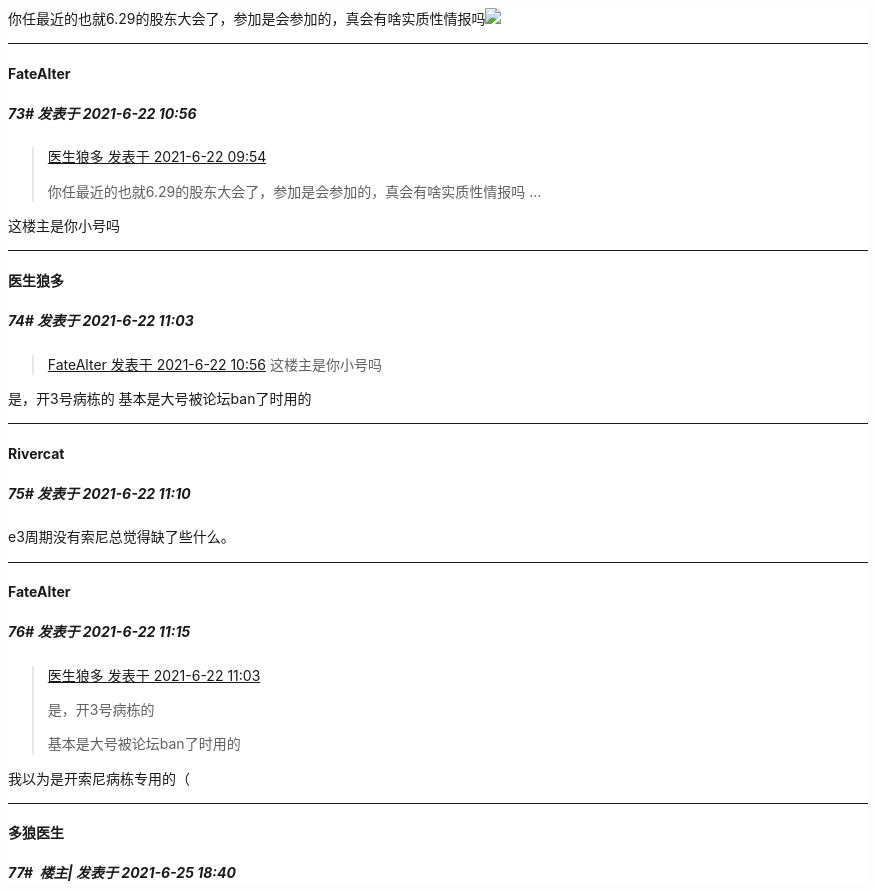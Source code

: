 你任最近的也就6.29的股东大会了，参加是会参加的，真会有啥实质性情报吗<img src="https://static.saraba1st.com/image/smiley/face2017/067.png" referrerpolicy="no-referrer">


*****

####  FateAlter  
##### 73#       发表于 2021-6-22 10:56


<blockquote><a href="httphttps://bbs.saraba1st.com/2b/forum.php?mod=redirect&amp;goto=findpost&amp;pid=51693803&amp;ptid=2009928" target="_blank">医生狼多 发表于 2021-6-22 09:54</a>

你任最近的也就6.29的股东大会了，参加是会参加的，真会有啥实质性情报吗 ...</blockquote>
这楼主是你小号吗


*****

####  医生狼多  
##### 74#       发表于 2021-6-22 11:03


<blockquote><a href="httphttps://bbs.saraba1st.com/2b/forum.php?mod=redirect&amp;goto=findpost&amp;pid=51694649&amp;ptid=2009928" target="_blank">FateAlter 发表于 2021-6-22 10:56</a>
这楼主是你小号吗</blockquote>
是，开3号病栋的
基本是大号被论坛ban了时用的


*****

####  Rivercat  
##### 75#       发表于 2021-6-22 11:10


e3周期没有索尼总觉得缺了些什么。


*****

####  FateAlter  
##### 76#       发表于 2021-6-22 11:15


<blockquote><a href="httphttps://bbs.saraba1st.com/2b/forum.php?mod=redirect&amp;goto=findpost&amp;pid=51694751&amp;ptid=2009928" target="_blank">医生狼多 发表于 2021-6-22 11:03</a>

是，开3号病栋的

基本是大号被论坛ban了时用的</blockquote>
我以为是开索尼病栋专用的（


*****

####  多狼医生  
##### 77#         楼主| 发表于 2021-6-25 18:40

